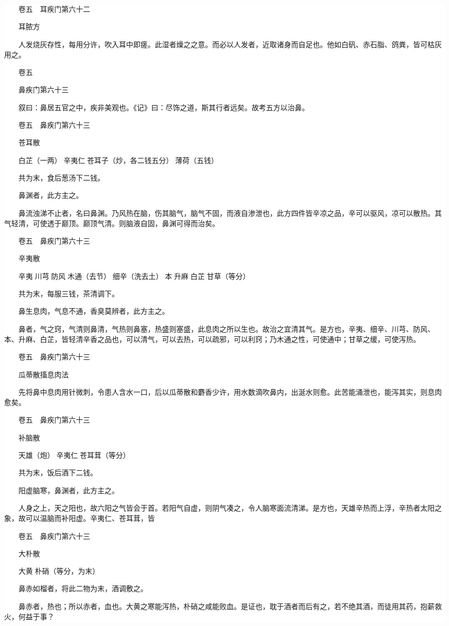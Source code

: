 　　卷五　耳疾门第六十二

　　耳脓方

　　人发烧灰存性，每用分许，吹入耳中即瘥。此湿者燥之之意。而必以人发者，近取诸身而自足也。他如白矾、赤石脂、鸽粪，皆可枯灰用之。

　　卷五

　　鼻疾门第六十三

　　叙曰：鼻居五官之中，疾非美观也。《记》曰：尽饰之道，斯其行者远矣。故考五方以治鼻。

　　卷五　鼻疾门第六十三

　　苍耳散

　　白芷（一两） 辛夷仁 苍耳子（炒，各二钱五分） 薄荷（五钱）

　　共为末，食后葱汤下二钱。

　　鼻渊者，此方主之。

　　鼻流浊涕不止者，名曰鼻渊。乃风热在脑，伤其脑气，脑气不固，而液自渗泄也，此方四件皆辛凉之品，辛可以驱风，凉可以散热。其气轻清，可使透于巅顶。巅顶气清。则脑液自固，鼻渊可得而治矣。

　　卷五　鼻疾门第六十三

　　辛夷散

　　辛夷 川芎 防风 木通（去节） 细辛（洗去土） 本 升麻 白芷 甘草（等分）

　　共为末，每服三钱，茶清调下。

　　鼻生息肉，气息不通，香臭莫辨者，此方主之。

　　鼻者，气之窍，气清则鼻清，气热则鼻塞，热盛则塞盛，此息肉之所以生也。故治之宜清其气。是方也，辛夷、细辛、川芎、防风、 本、升麻、白芷，皆轻清辛香之品也，可以清气，可以去热，可以疏邪，可以利窍；乃木通之性，可使通中；甘草之缓，可使泻热。

　　卷五　鼻疾门第六十三

　　瓜蒂散搐息肉法

　　先将鼻中息肉用针微刺，令患人含水一口，后以瓜蒂散和麝香少许，用水数滴吹鼻内，出涎水则愈。此苦能涌泄也，能泻其实，则息肉愈矣。

　　卷五　鼻疾门第六十三

　　补脑散

　　天雄（炮） 辛夷仁 苍耳茸（等分）

　　共为末，饭后酒下二钱。

　　阳虚脑寒，鼻渊者，此方主之。

　　人身之上，天之阳也，故六阳之气皆会于首。若阳气自虚，则阴气凑之，令人脑寒面流清涕。是方也，天雄辛热而上浮，辛热者太阳之象，故可以温脑而补阳虚。辛夷仁、苍耳茸，皆

　　卷五　鼻疾门第六十三

　　大朴散

　　大黄 朴硝（等分，为末）

　　鼻赤如榴者，将此二物为末，酒调敷之。

　　鼻赤者，热也；所以赤者，血也。大黄之寒能泻热，朴硝之咸能败血。是证也，耽于酒者而后有之，若不绝其酒，而徒用其药，抱薪救火，何益于事？
